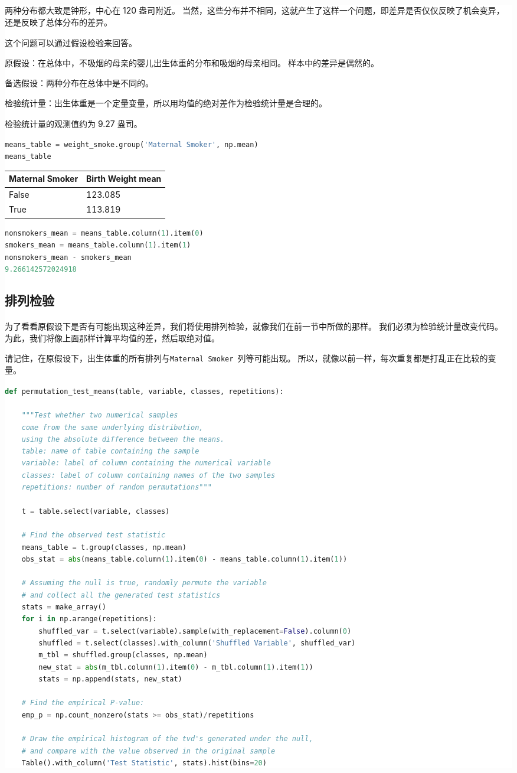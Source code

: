 两种分布都大致是钟形，中心在 120 盎司附近。 当然，这些分布并不相同，这就产生了这样一个问题，即差异是否仅仅反映了机会变异，还是反映了总体分布的差异。

这个问题可以通过假设检验来回答。

原假设：在总体中，不吸烟的母亲的婴儿出生体重的分布和吸烟的母亲相同。 样本中的差异是偶然的。

备选假设：两种分布在总体中是不同的。

检验统计量：出生体重是一个定量变量，所以用均值的绝对差作为检验统计量是合理的。

检验统计量的观测值约为 9.27 盎司。

```py
means_table = weight_smoke.group('Maternal Smoker', np.mean)
means_table
```

| Maternal Smoker | Birth Weight mean |
| --- | --- |
| False | 123.085 |
| True | 113.819 |

```py
nonsmokers_mean = means_table.column(1).item(0)
smokers_mean = means_table.column(1).item(1)
nonsmokers_mean - smokers_mean
9.266142572024918
```

## 排列检验

为了看看原假设下是否有可能出现这种差异，我们将使用排列检验，就像我们在前一节中所做的那样。 我们必须为检验统计量改变代码。 为此，我们将像上面那样计算平均值的差，然后取绝对值。

请记住，在原假设下，出生体重的所有排列与`Maternal Smoker `列等可能出现。 所以，就像以前一样，每次重复都是打乱正在比较的变量。

```py
def permutation_test_means(table, variable, classes, repetitions):

    """Test whether two numerical samples 
    come from the same underlying distribution, 
    using the absolute difference between the means.
    table: name of table containing the sample
    variable: label of column containing the numerical variable 
    classes: label of column containing names of the two samples
    repetitions: number of random permutations"""

    t = table.select(variable, classes)

    # Find the observed test statistic
    means_table = t.group(classes, np.mean) 
    obs_stat = abs(means_table.column(1).item(0) - means_table.column(1).item(1))

    # Assuming the null is true, randomly permute the variable 
    # and collect all the generated test statistics
    stats = make_array()
    for i in np.arange(repetitions):
        shuffled_var = t.select(variable).sample(with_replacement=False).column(0)
        shuffled = t.select(classes).with_column('Shuffled Variable', shuffled_var)
        m_tbl = shuffled.group(classes, np.mean)
        new_stat = abs(m_tbl.column(1).item(0) - m_tbl.column(1).item(1))
        stats = np.append(stats, new_stat)

    # Find the empirical P-value:
    emp_p = np.count_nonzero(stats >= obs_stat)/repetitions

    # Draw the empirical histogram of the tvd's generated under the null, 
    # and compare with the value observed in the original sample
    Table().with_column('Test Statistic', stats).hist(bins=20)
```